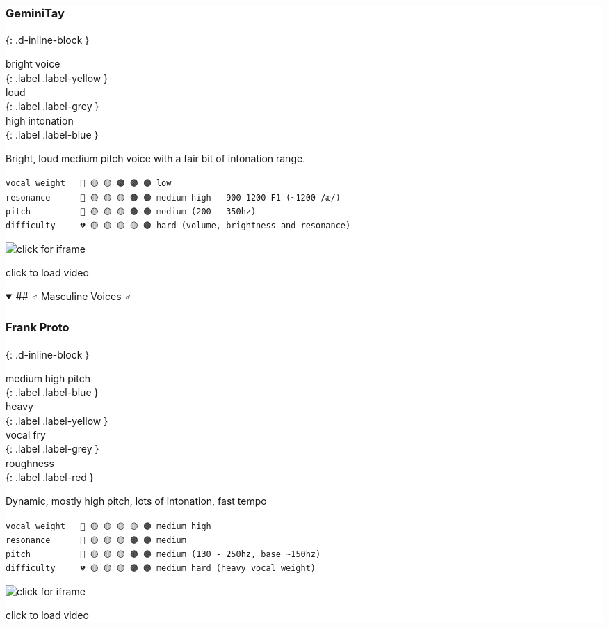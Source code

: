

### GeminiTay
{: .d-inline-block }
<div>bright voice</div>{: .label .label-yellow }
<div>loud</div>{: .label .label-grey }
<div>high intonation</div>{: .label .label-blue }

Bright, loud medium pitch voice with a fair bit of intonation range.

```
vocal weight   🥁 🟡 🟡 🟤 🟤 🟤 low
resonance      🎻 🟡 🟡 🟡 🟤 🟤 medium high - 900-1200 F1 (~1200 /æ/)
pitch          🎵 🟡 🟡 🟡 🟤 🟤 medium (200 - 350hz)
difficulty     💔 🟡 🟡 🟡 🟡 🟤 hard (volume, brightness and resonance)
```
<div id="v-geminitay" onclick="buildiframe_yt('v-geminitay','l-OHb50BzzQ')" class="yt-thumb imghover">
  <img src="https://img.youtube.com/vi/l-OHb50BzzQ/0.jpg" alt="click for iframe" class="">
  <p class="imgcenter">click to load video</p>
</div>



</details>




<details open markdown="block">
<summary markdown="block">
## ♂️ Masculine Voices ♂️
</summary>


### Frank Proto
{: .d-inline-block }
<div>medium high pitch</div>{: .label .label-blue }
<div>heavy</div>{: .label .label-yellow }
<div>vocal fry</div>{: .label .label-grey }
<div>roughness</div>{: .label .label-red }

Dynamic, mostly high pitch, lots of intonation, fast tempo
```
vocal weight   🥁 🟡 🟡 🟡 🟡 🟤 medium high
resonance      🎻 🟡 🟡 🟡 🟤 🟤 medium
pitch          🎵 🟡 🟡 🟡 🟤 🟤 medium (130 - 250hz, base ~150hz)
difficulty     💔 🟡 🟡 🟡 🟤 🟤 medium hard (heavy vocal weight)
```
<div id="v-frankproto" onclick="buildiframe_yt('v-frankproto','I-mWa_GqIEg')" class="yt-thumb imghover">
  <img src="https://img.youtube.com/vi/I-mWa_GqIEg/0.jpg" alt="click for iframe" class="">
  <p class="imgcenter">click to load video</p>
</div>




</details>










